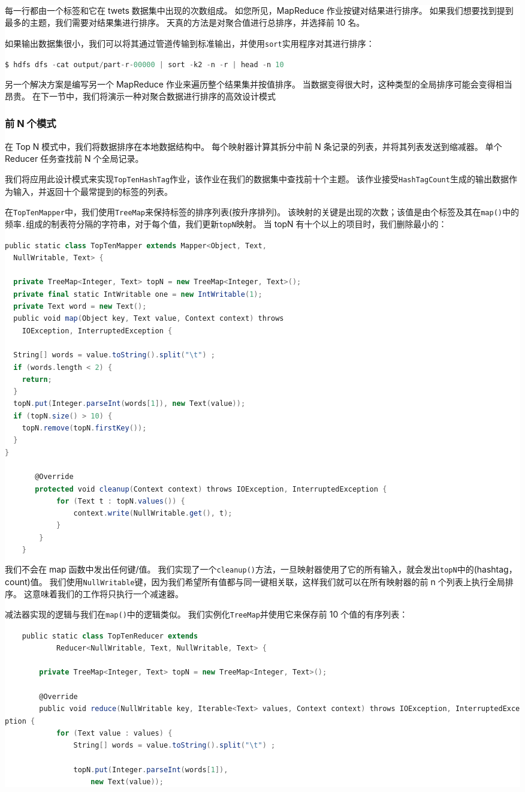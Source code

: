 每一行都由一个标签和它在 twets 数据集中出现的次数组成。 如您所见，MapReduce 作业按键对结果进行排序。 如果我们想要找到提到最多的主题，我们需要对结果集进行排序。 天真的方法是对聚合值进行总排序，并选择前 10 名。

如果输出数据集很小，我们可以将其通过管道传输到标准输出，并使用`sort`实用程序对其进行排序：

```scala
$ hdfs dfs -cat output/part-r-00000 | sort -k2 -n -r | head -n 10

```

另一个解决方案是编写另一个 MapReduce 作业来遍历整个结果集并按值排序。 当数据变得很大时，这种类型的全局排序可能会变得相当昂贵。 在下一节中，我们将演示一种对聚合数据进行排序的高效设计模式

### 前 N 个模式

在 Top N 模式中，我们将数据排序在本地数据结构中。 每个映射器计算其拆分中前 N 条记录的列表，并将其列表发送到缩减器。 单个 Reducer 任务查找前 N 个全局记录。

我们将应用此设计模式来实现`TopTenHashTag`作业，该作业在我们的数据集中查找前十个主题。 该作业接受`HashTagCount`生成的输出数据作为输入，并返回十个最常提到的标签的列表。

在`TopTenMapper`中，我们使用`TreeMap`来保持标签的排序列表(按升序排列)。 该映射的关键是出现的次数；该值是由个标签及其在`map()`中的频率`.`组成的制表符分隔的字符串，对于每个值，我们更新`topN`映射。 当 topN 有十个以上的项目时，我们删除最小的：

```scala
public static class TopTenMapper extends Mapper<Object, Text, 
  NullWritable, Text> {

  private TreeMap<Integer, Text> topN = new TreeMap<Integer, Text>();
  private final static IntWritable one = new IntWritable(1);
  private Text word = new Text();
  public void map(Object key, Text value, Context context) throws 
    IOException, InterruptedException {

  String[] words = value.toString().split("\t") ;
  if (words.length < 2) {
    return;
  }
  topN.put(Integer.parseInt(words[1]), new Text(value));
  if (topN.size() > 10) {
    topN.remove(topN.firstKey());
  }
}

       @Override
       protected void cleanup(Context context) throws IOException, InterruptedException {
            for (Text t : topN.values()) {
                context.write(NullWritable.get(), t);
            }
        }
    }
```

我们不会在 map 函数中发出任何键/值。 我们实现了一个`cleanup()`方法，一旦映射器使用了它的所有输入，就会发出`topN`中的(hashtag，count)值。 我们使用`NullWritable`键，因为我们希望所有值都与同一键相关联，这样我们就可以在所有映射器的前 n 个列表上执行全局排序。 这意味着我们的工作将只执行一个减速器。

减法器实现的逻辑与我们在`map()`中的逻辑类似。 我们实例化`TreeMap`并使用它来保存前 10 个值的有序列表：

```scala
    public static class TopTenReducer extends
            Reducer<NullWritable, Text, NullWritable, Text> {

        private TreeMap<Integer, Text> topN = new TreeMap<Integer, Text>();

        @Override
        public void reduce(NullWritable key, Iterable<Text> values, Context context) throws IOException, InterruptedException {
            for (Text value : values) {
                String[] words = value.toString().split("\t") ;

                topN.put(Integer.parseInt(words[1]),
                    new Text(value));
```